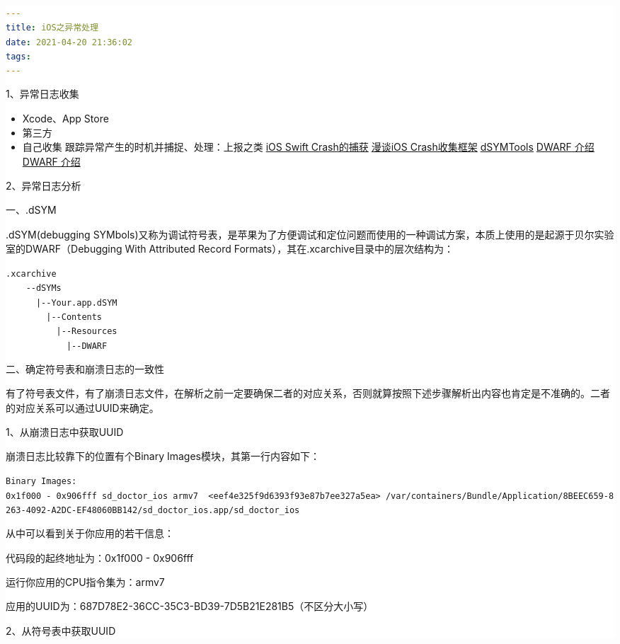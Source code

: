 ```yaml
---
title: iOS之异常处理
date: 2021-04-20 21:36:02
tags:  
---
```


1、异常日志收集

* Xcode、App Store
* 第三方
* 自己收集
        跟踪异常产生的时机并捕捉、处理：上报之类
        [iOS Swift Crash的捕获](http://www.cocoachina.com/ios/20170816/20270.html)
        [漫谈iOS Crash收集框架](https://nianxi.net/ios/ios-crash-reporter.html)
        [dSYMTools](https://blog.csdn.net/wiseuc_jianghai/article/details/78031638)
        [DWARF 介绍](https://www.jianshu.com/p/20dfe4fe1b3f)[DWARF 介绍](https://www.jianshu.com/p/20dfe4fe1b3f)

2、异常日志分析

一、.dSYM

.dSYM(debugging SYMbols)又称为调试符号表，是苹果为了方便调试和定位问题而使用的一种调试方案，本质上使用的是起源于贝尔实验室的DWARF（Debugging With Attributed Record Formats），其在.xcarchive目录中的层次结构为：

```shell
.xcarchive
    --dSYMs
      |--Your.app.dSYM
        |--Contents
          |--Resources
            |--DWARF
```

二、确定符号表和崩溃日志的一致性

有了符号表文件，有了崩溃日志文件，在解析之前一定要确保二者的对应关系，否则就算按照下述步骤解析出内容也肯定是不准确的。二者的对应关系可以通过UUID来确定。

1、从崩溃日志中获取UUID

崩溃日志比较靠下的位置有个Binary Images模块，其第一行内容如下：

```log
Binary Images:
0x1f000 - 0x906fff sd_doctor_ios armv7  <eef4e325f9d6393f93e87b7ee327a5ea> /var/containers/Bundle/Application/8BEEC659-8263-4092-A2DC-EF48060BB142/sd_doctor_ios.app/sd_doctor_ios
```

从中可以看到关于你应用的若干信息：

代码段的起终地址为：0x1f000 - 0x906fff

运行你应用的CPU指令集为：armv7

应用的UUID为：687D78E2-36CC-35C3-BD39-7D5B21E281B5（不区分大小写）

2、从符号表中获取UUID
